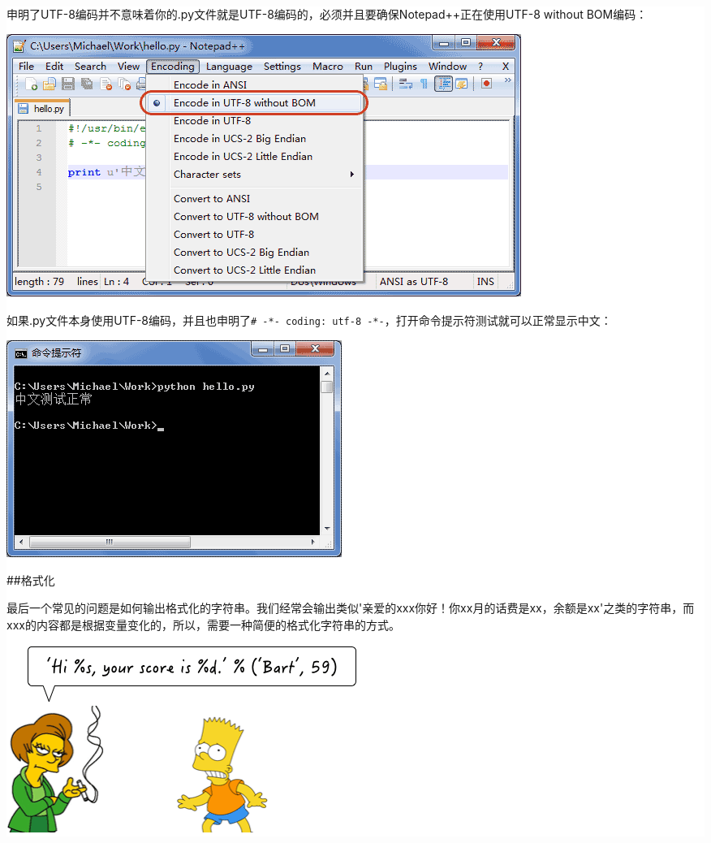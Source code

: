 申明了UTF-8编码并不意味着你的.py文件就是UTF-8编码的，必须并且要确保Notepad++正在使用UTF-8 without BOM编码：

![set-encoding-in-notepad++](../image/chapter4/4-2-5.jpg)

如果.py文件本身使用UTF-8编码，并且也申明了`# -*- coding: utf-8 -*-`，打开命令提示符测试就可以正常显示中文：

![py-chinese-test-in-cmd](../image/chapter4/4-2-6.jpg)

##格式化

最后一个常见的问题是如何输出格式化的字符串。我们经常会输出类似'亲爱的xxx你好！你xx月的话费是xx，余额是xx'之类的字符串，而xxx的内容都是根据变量变化的，所以，需要一种简便的格式化字符串的方式。

![py-str-format](../image/chapter4/4-2-7.jpg)
